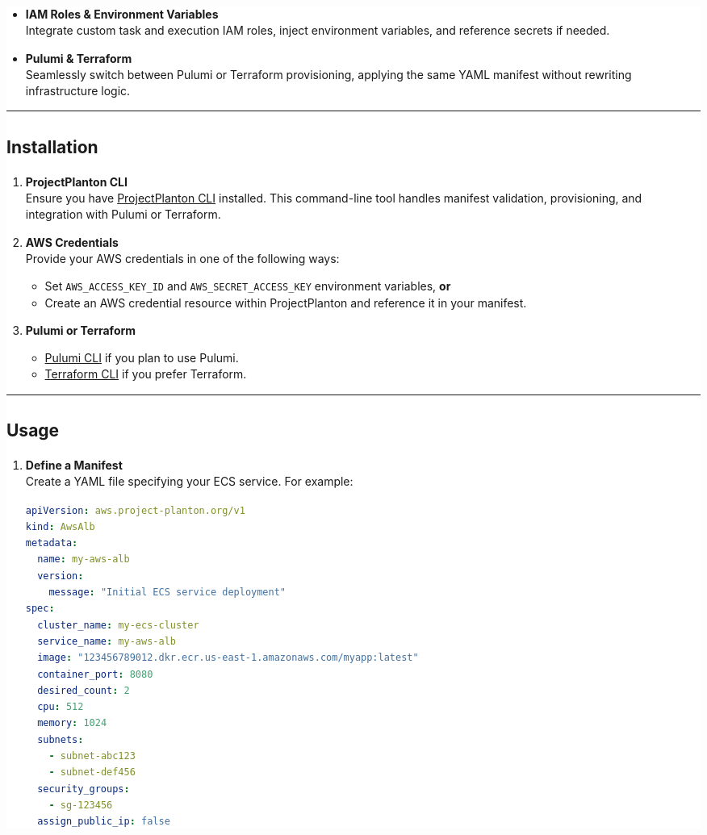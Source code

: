 - **IAM Roles & Environment Variables**  
  Integrate custom task and execution IAM roles, inject environment variables, and reference secrets if needed.

- **Pulumi & Terraform**  
  Seamlessly switch between Pulumi or Terraform provisioning, applying the same YAML manifest without rewriting
  infrastructure logic.

---

## Installation

1. **ProjectPlanton CLI**  
   Ensure you have [ProjectPlanton CLI](https://github.com/project-planton/project-planton) installed. This command-line
   tool handles manifest validation, provisioning, and integration with Pulumi or Terraform.

2. **AWS Credentials**  
   Provide your AWS credentials in one of the following ways:
    - Set `AWS_ACCESS_KEY_ID` and `AWS_SECRET_ACCESS_KEY` environment variables, **or**
    - Create an AWS credential resource within ProjectPlanton and reference it in your manifest.

3. **Pulumi or Terraform**
    - [Pulumi CLI](https://www.pulumi.com/docs/get-started/install/) if you plan to use Pulumi.
    - [Terraform CLI](https://developer.hashicorp.com/terraform/downloads) if you prefer Terraform.

---

## Usage

1. **Define a Manifest**  
   Create a YAML file specifying your ECS service. For example:

   ```yaml
   apiVersion: aws.project-planton.org/v1
   kind: AwsAlb
   metadata:
     name: my-aws-alb
     version:
       message: "Initial ECS service deployment"
   spec:
     cluster_name: my-ecs-cluster
     service_name: my-aws-alb
     image: "123456789012.dkr.ecr.us-east-1.amazonaws.com/myapp:latest"
     container_port: 8080
     desired_count: 2
     cpu: 512
     memory: 1024
     subnets:
       - subnet-abc123
       - subnet-def456
     security_groups:
       - sg-123456
     assign_public_ip: false
   ```
